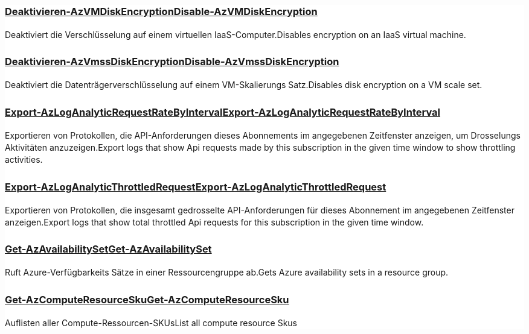 ### [<span data-ttu-id="aabd1-139">Deaktivieren-AzVMDiskEncryption</span><span class="sxs-lookup"><span data-stu-id="aabd1-139">Disable-AzVMDiskEncryption</span></span>](Disable-AzVMDiskEncryption.md)
<span data-ttu-id="aabd1-140">Deaktiviert die Verschlüsselung auf einem virtuellen IaaS-Computer.</span><span class="sxs-lookup"><span data-stu-id="aabd1-140">Disables encryption on an IaaS virtual machine.</span></span>

### [<span data-ttu-id="aabd1-141">Deaktivieren-AzVmssDiskEncryption</span><span class="sxs-lookup"><span data-stu-id="aabd1-141">Disable-AzVmssDiskEncryption</span></span>](Disable-AzVmssDiskEncryption.md)
<span data-ttu-id="aabd1-142">Deaktiviert die Datenträgerverschlüsselung auf einem VM-Skalierungs Satz.</span><span class="sxs-lookup"><span data-stu-id="aabd1-142">Disables disk encryption on a VM scale set.</span></span>

### [<span data-ttu-id="aabd1-143">Export-AzLogAnalyticRequestRateByInterval</span><span class="sxs-lookup"><span data-stu-id="aabd1-143">Export-AzLogAnalyticRequestRateByInterval</span></span>](Export-AzLogAnalyticRequestRateByInterval.md)
<span data-ttu-id="aabd1-144">Exportieren von Protokollen, die API-Anforderungen dieses Abonnements im angegebenen Zeitfenster anzeigen, um Drosselungs Aktivitäten anzuzeigen.</span><span class="sxs-lookup"><span data-stu-id="aabd1-144">Export logs that show Api requests made by this subscription in the given time window to show throttling activities.</span></span>

### [<span data-ttu-id="aabd1-145">Export-AzLogAnalyticThrottledRequest</span><span class="sxs-lookup"><span data-stu-id="aabd1-145">Export-AzLogAnalyticThrottledRequest</span></span>](Export-AzLogAnalyticThrottledRequest.md)
<span data-ttu-id="aabd1-146">Exportieren von Protokollen, die insgesamt gedrosselte API-Anforderungen für dieses Abonnement im angegebenen Zeitfenster anzeigen.</span><span class="sxs-lookup"><span data-stu-id="aabd1-146">Export logs that show total throttled Api requests for this subscription in the given time window.</span></span>

### [<span data-ttu-id="aabd1-147">Get-AzAvailabilitySet</span><span class="sxs-lookup"><span data-stu-id="aabd1-147">Get-AzAvailabilitySet</span></span>](Get-AzAvailabilitySet.md)
<span data-ttu-id="aabd1-148">Ruft Azure-Verfügbarkeits Sätze in einer Ressourcengruppe ab.</span><span class="sxs-lookup"><span data-stu-id="aabd1-148">Gets Azure availability sets in a resource group.</span></span>

### [<span data-ttu-id="aabd1-149">Get-AzComputeResourceSku</span><span class="sxs-lookup"><span data-stu-id="aabd1-149">Get-AzComputeResourceSku</span></span>](Get-AzComputeResourceSku.md)
<span data-ttu-id="aabd1-150">Auflisten aller Compute-Ressourcen-SKUs</span><span class="sxs-lookup"><span data-stu-id="aabd1-150">List all compute resource Skus</span></span>
